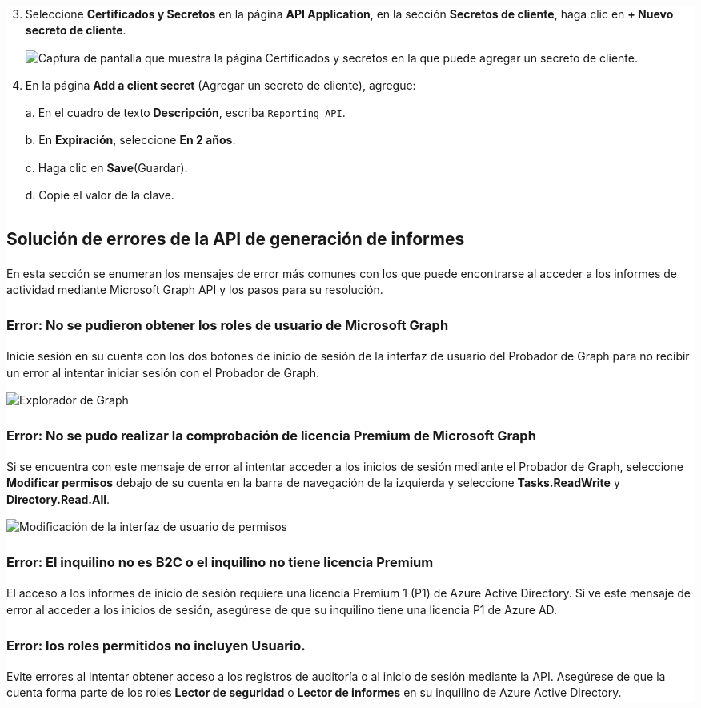 3.  Seleccione **Certificados y Secretos** en la página **API Application**, en la sección **Secretos de cliente**, haga clic en **+ Nuevo secreto de cliente**. 

    ![Captura de pantalla que muestra la página Certificados y secretos en la que puede agregar un secreto de cliente.](./media/howto-configure-prerequisites-for-reporting-api/12.png)

5. En la página **Add a client secret** (Agregar un secreto de cliente), agregue:

    a. En el cuadro de texto **Descripción**, escriba `Reporting API`.

    b. En **Expiración**, seleccione **En 2 años**.

    c. Haga clic en **Save**(Guardar).

    d. Copie el valor de la clave.

## <a name="troubleshoot-errors-in-the-reporting-api"></a>Solución de errores de la API de generación de informes

En esta sección se enumeran los mensajes de error más comunes con los que puede encontrarse al acceder a los informes de actividad mediante Microsoft Graph API y los pasos para su resolución.

### <a name="error-failed-to-get-user-roles-from-microsoft-graph"></a>Error: No se pudieron obtener los roles de usuario de Microsoft Graph

 Inicie sesión en su cuenta con los dos botones de inicio de sesión de la interfaz de usuario del Probador de Graph para no recibir un error al intentar iniciar sesión con el Probador de Graph. 

![Explorador de Graph](./media/troubleshoot-graph-api/graph-explorer.png)

### <a name="error-failed-to-do-premium-license-check-from-microsoft-graph"></a>Error: No se pudo realizar la comprobación de licencia Premium de Microsoft Graph 

Si se encuentra con este mensaje de error al intentar acceder a los inicios de sesión mediante el Probador de Graph, seleccione **Modificar permisos** debajo de su cuenta en la barra de navegación de la izquierda y seleccione **Tasks.ReadWrite** y **Directory.Read.All**. 

![Modificación de la interfaz de usuario de permisos](./media/troubleshoot-graph-api/modify-permissions.png)

### <a name="error-tenant-is-not-b2c-or-tenant-doesnt-have-premium-license"></a>Error: El inquilino no es B2C o el inquilino no tiene licencia Premium

El acceso a los informes de inicio de sesión requiere una licencia Premium 1 (P1) de Azure Active Directory. Si ve este mensaje de error al acceder a los inicios de sesión, asegúrese de que su inquilino tiene una licencia P1 de Azure AD.

### <a name="error-the-allowed-roles-does-not-include-user"></a>Error: los roles permitidos no incluyen Usuario. 

 Evite errores al intentar obtener acceso a los registros de auditoría o al inicio de sesión mediante la API. Asegúrese de que la cuenta forma parte de los roles **Lector de seguridad** o **Lector de informes** en su inquilino de Azure Active Directory.

